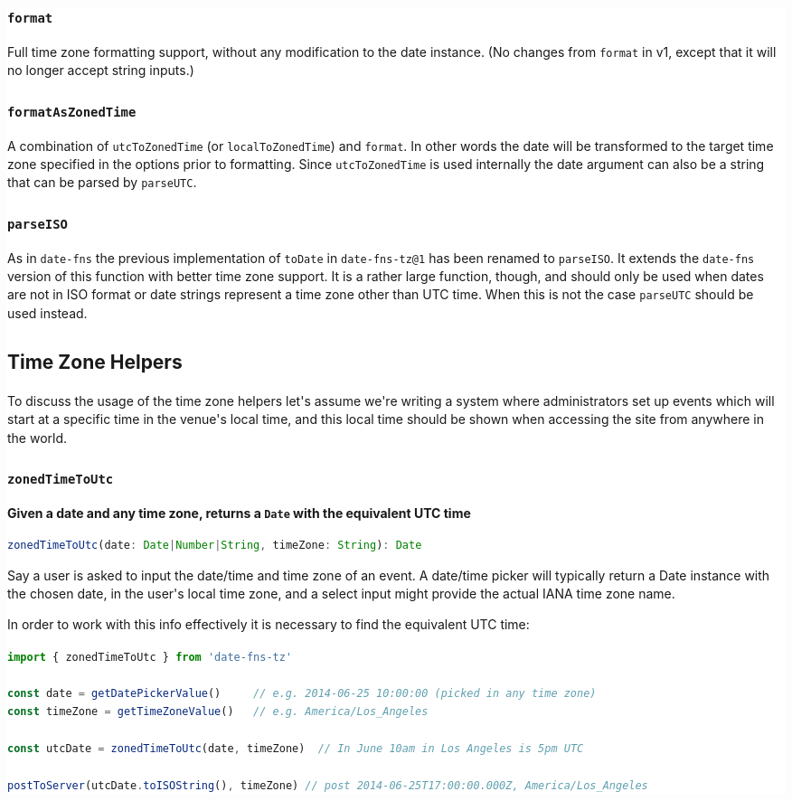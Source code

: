 ### `format`

Full time zone formatting support, without any modification to the date instance. (No changes from `format` in
v1, except that it will no longer accept string inputs.)

### `formatAsZonedTime`

A combination of `utcToZonedTime` (or `localToZonedTime`) and `format`. In other words the date will be
transformed to the target time zone specified in the options prior to formatting. Since `utcToZonedTime` is
used internally the date argument can also be a string that can be parsed by `parseUTC`.

### `parseISO`

As in `date-fns` the previous implementation of `toDate` in `date-fns-tz@1` has been renamed to `parseISO`.
It extends the `date-fns` version of this function with better time zone support. It is a rather large
function, though, and should only be used when dates are not in ISO format or date strings represent a
time zone other than UTC time. When this is not the case `parseUTC` should be used instead.

## Time Zone Helpers

To discuss the usage of the time zone helpers let's assume we're writing a system where administrators set
up events which will start at a specific time in the venue's local time, and this local time should be
shown when accessing the site from anywhere in the world.

### `zonedTimeToUtc`

**Given a date and any time zone, returns a `Date` with the equivalent UTC time**

```js
zonedTimeToUtc(date: Date|Number|String, timeZone: String): Date
```

Say a user is asked to input the date/time and time zone of an event. A date/time picker will typically
return a Date instance with the chosen date, in the user's local time zone, and a select input might
provide the actual IANA time zone name.

In order to work with this info effectively it is necessary to find the equivalent UTC time:

```javascript
import { zonedTimeToUtc } from 'date-fns-tz'

const date = getDatePickerValue()     // e.g. 2014-06-25 10:00:00 (picked in any time zone)
const timeZone = getTimeZoneValue()   // e.g. America/Los_Angeles

const utcDate = zonedTimeToUtc(date, timeZone)  // In June 10am in Los Angeles is 5pm UTC

postToServer(utcDate.toISOString(), timeZone) // post 2014-06-25T17:00:00.000Z, America/Los_Angeles
```
